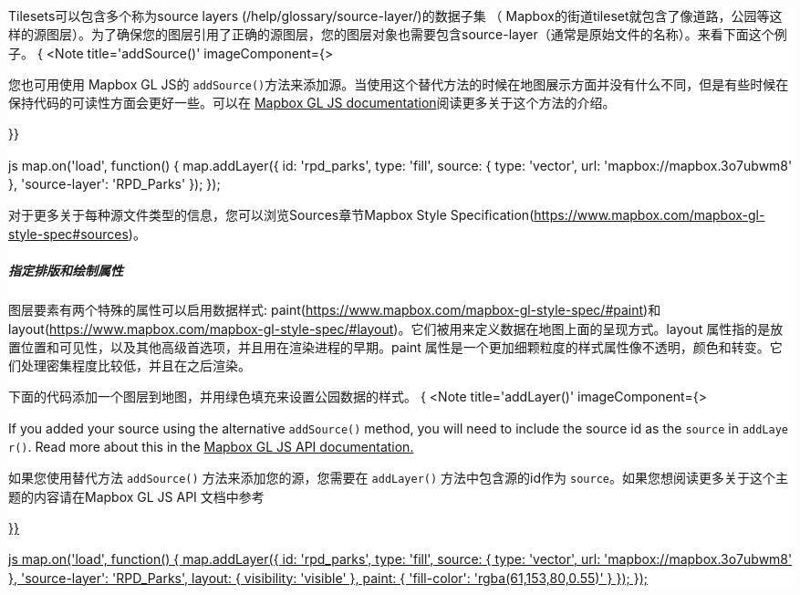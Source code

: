 Tilesets可以包含多个称为source layers (/help/glossary/source-layer/)的数据子集 （ Mapbox的街道tileset就包含了像道路，公园等这样的源图层）。为了确保您的图层引用了正确的源图层，您的图层对象也需要包含source-layer（通常是原始文件的名称）。来看下面这个例子。
{
<Note title='addSource()' imageComponent={<BookImage />>
<p>您也可用使用 Mapbox GL JS的 <code>addSource()</code>方法来添加源。当使用这个替代方法的时候在地图展示方面并没有什么不同，但是有些时候在保持代码的可读性方面会更好一些。可以在 <a href="https://www.mapbox.com/mapbox-gl-js/api/#Map#addSource">Mapbox GL JS documentation</a>阅读更多关于这个方法的介绍。 </p>
</Note>
}}

js
map.on('load', function() {
map.addLayer({
id: 'rpd_parks',
type: 'fill',
source: {
type: 'vector',
url: 'mapbox://mapbox.3o7ubwm8'
},
'source-layer': 'RPD_Parks'
});
});


对于更多关于每种源文件类型的信息，您可以浏览Sources章节Mapbox Style Specification(https://www.mapbox.com/mapbox-gl-style-spec#sources)。
##### 指定排版和绘制属性
图层要素有两个特殊的属性可以启用数据样式: paint(https://www.mapbox.com/mapbox-gl-style-spec/#paint)和layout(https://www.mapbox.com/mapbox-gl-style-spec/#layout)。它们被用来定义数据在地图上面的呈现方式。layout 属性指的是放置位置和可见性，以及其他高级首选项，并且用在渲染进程的早期。paint 属性是一个更加细颗粒度的样式属性像不透明，颜色和转变。它们处理密集程度比较低，并且在之后渲染。

下面的代码添加一个图层到地图，并用绿色填充来设置公园数据的样式。
{
<Note title='addLayer()' imageComponent={<BookImage />>
<p>If you added your source using the alternative <code>addSource()</code> method, you will need to include the source id as the <code>source</code> in <code>addLayer()</code>. Read more about this in the <a href="https://www.mapbox.com/mapbox-gl-js/api/#Map#addLayer">Mapbox GL JS API documentation.</a></p>

<p>如果您使用替代方法 <code>addSource()</code> 方法来添加您的源，您需要在 <code>addLayer()</code> 方法中包含源的id作为 <code>source</code>。如果您想阅读更多关于这个主题的内容请在Mapbox GL JS API 文档中参考 <a href="https://www.mapbox.com/mapbox-gl-js/api/#Map#addLayer"> </p>
</Note>
}}

js
map.on('load', function() {
map.addLayer({
id: 'rpd_parks',
type: 'fill',
source: {
type: 'vector',
url: 'mapbox://mapbox.3o7ubwm8'
},
'source-layer': 'RPD_Parks',
layout: {
visibility: 'visible'
},
paint: {
'fill-color': 'rgba(61,153,80,0.55)'
}
});
});
